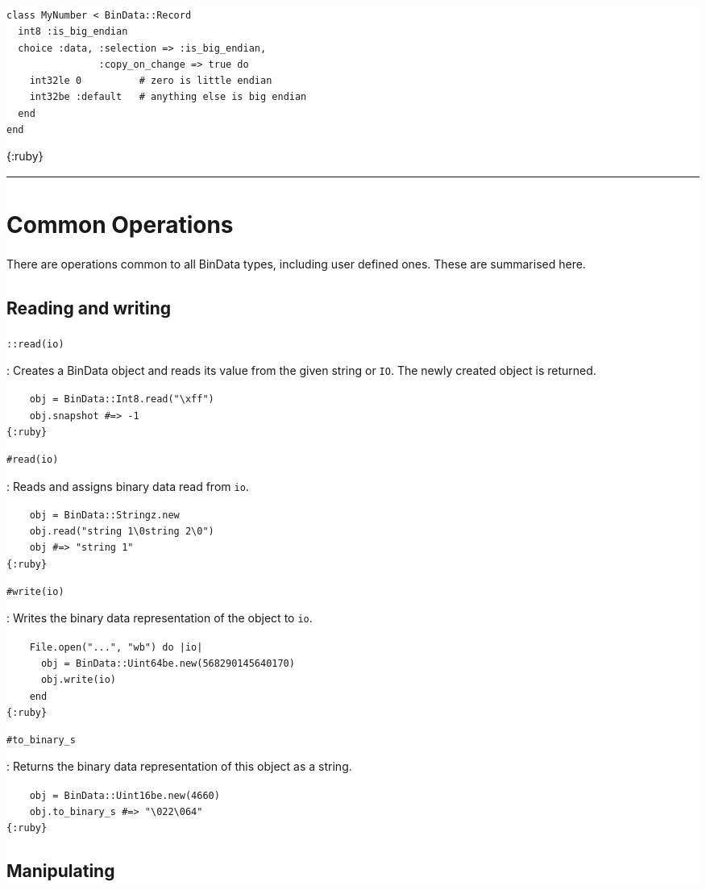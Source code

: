     class MyNumber < BinData::Record
      int8 :is_big_endian
      choice :data, :selection => :is_big_endian,
                    :copy_on_change => true do
        int32le 0          # zero is little endian
        int32be :default   # anything else is big endian
      end
    end
{:ruby}

---------------------------------------------------------------------------

# Common Operations

There are operations common to all BinData types, including user defined
ones.  These are summarised here.

## Reading and writing

`::read(io)`

:   Creates a BinData object and reads its value from the given string
    or `IO`.  The newly created object is returned.

        obj = BinData::Int8.read("\xff")
        obj.snapshot #=> -1
    {:ruby}

`#read(io)`

:   Reads and assigns binary data read from `io`.

        obj = BinData::Stringz.new
        obj.read("string 1\0string 2\0")
        obj #=> "string 1"
    {:ruby}

`#write(io)`

:   Writes the binary data representation of the object to `io`.

        File.open("...", "wb") do |io|
          obj = BinData::Uint64be.new(568290145640170)
          obj.write(io)
        end
    {:ruby}

`#to_binary_s`

:   Returns the binary data representation of this object as a string.

        obj = BinData::Uint16be.new(4660)
        obj.to_binary_s #=> "\022\064"
    {:ruby}

## Manipulating
